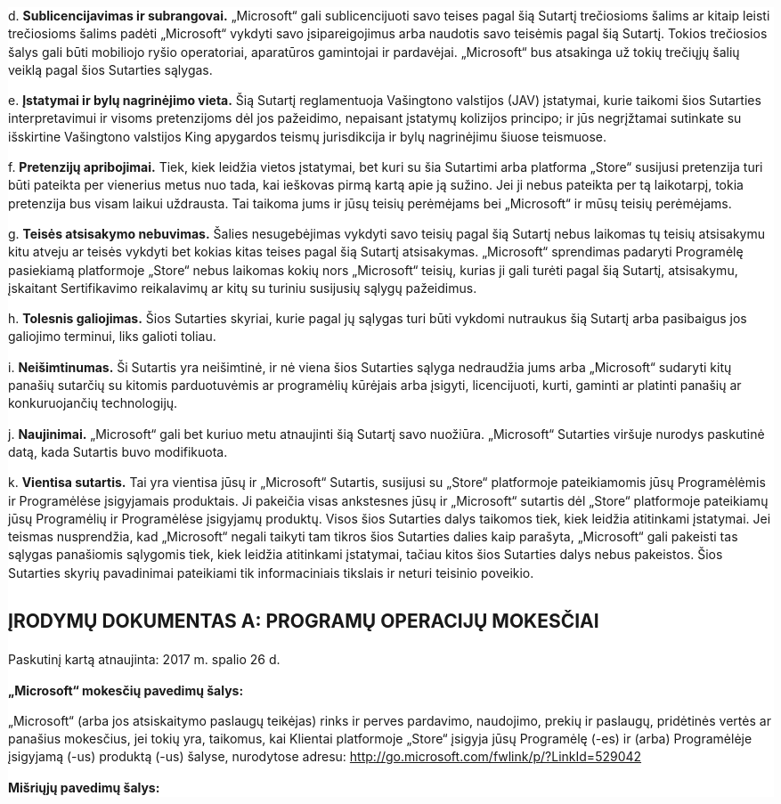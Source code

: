    d. **Sublicencijavimas ir subrangovai.** „Microsoft“ gali sublicencijuoti savo teises pagal šią Sutartį trečiosioms šalims ar kitaip leisti trečiosioms šalims padėti „Microsoft“ vykdyti savo įsipareigojimus arba naudotis savo teisėmis pagal šią Sutartį. Tokios trečiosios šalys gali būti mobiliojo ryšio operatoriai, aparatūros gamintojai ir pardavėjai. „Microsoft“ bus atsakinga už tokių trečiųjų šalių veiklą pagal šios Sutarties sąlygas.

   e. **Įstatymai ir bylų nagrinėjimo vieta.** Šią Sutartį reglamentuoja Vašingtono valstijos (JAV) įstatymai, kurie taikomi šios Sutarties interpretavimui ir visoms pretenzijoms dėl jos pažeidimo, nepaisant įstatymų kolizijos principo; ir jūs negrįžtamai sutinkate su išskirtine Vašingtono valstijos King apygardos teismų jurisdikcija ir bylų nagrinėjimu šiuose teismuose.

   f. **Pretenzijų apribojimai.** Tiek, kiek leidžia vietos įstatymai, bet kuri su šia Sutartimi arba platforma „Store“ susijusi pretenzija turi būti pateikta per vienerius metus nuo tada, kai ieškovas pirmą kartą apie ją sužino. Jei ji nebus pateikta per tą laikotarpį, tokia pretenzija bus visam laikui uždrausta. Tai taikoma jums ir jūsų teisių perėmėjams bei „Microsoft“ ir mūsų teisių perėmėjams.

   g. **Teisės atsisakymo nebuvimas.** Šalies nesugebėjimas vykdyti savo teisių pagal šią Sutartį nebus laikomas tų teisių atsisakymu kitu atveju ar teisės vykdyti bet kokias kitas teises pagal šią Sutartį atsisakymas. „Microsoft“ sprendimas padaryti Programėlę pasiekiamą platformoje „Store“ nebus laikomas kokių nors „Microsoft“ teisių, kurias ji gali turėti pagal šią Sutartį, atsisakymu, įskaitant Sertifikavimo reikalavimų ar kitų su turiniu susijusių sąlygų pažeidimus.

   h. **Tolesnis galiojimas.** Šios Sutarties skyriai, kurie pagal jų sąlygas turi būti vykdomi nutraukus šią Sutartį arba pasibaigus jos galiojimo terminui, liks galioti toliau.

   i. **Neišimtinumas.** Ši Sutartis yra neišimtinė, ir nė viena šios Sutarties sąlyga nedraudžia jums arba „Microsoft“ sudaryti kitų panašių sutarčių su kitomis parduotuvėmis ar programėlių kūrėjais arba įsigyti, licencijuoti, kurti, gaminti ar platinti panašių ar konkuruojančių technologijų.

   j. **Naujinimai.** „Microsoft“ gali bet kuriuo metu atnaujinti šią Sutartį savo nuožiūra. „Microsoft“ Sutarties viršuje nurodys paskutinė datą, kada Sutartis buvo modifikuota.

   k. **Vientisa sutartis.** Tai yra vientisa jūsų ir „Microsoft“ Sutartis, susijusi su „Store“ platformoje pateikiamomis jūsų Programėlėmis ir Programėlėse įsigyjamais produktais. Ji pakeičia visas ankstesnes jūsų ir „Microsoft“ sutartis dėl „Store“ platformoje pateikiamų jūsų Programėlių ir Programėlėse įsigyjamų produktų. Visos šios Sutarties dalys taikomos tiek, kiek leidžia atitinkami įstatymai. Jei teismas nusprendžia, kad „Microsoft“ negali taikyti tam tikros šios Sutarties dalies kaip parašyta, „Microsoft“ gali pakeisti tas sąlygas panašiomis sąlygomis tiek, kiek leidžia atitinkami įstatymai, tačiau kitos šios Sutarties dalys nebus pakeistos. Šios Sutarties skyrių pavadinimai pateikiami tik informaciniais tikslais ir neturi teisinio poveikio.



## <a name="exhibit-a-taxes-on-application-transactions"></a>ĮRODYMŲ DOKUMENTAS A: PROGRAMŲ OPERACIJŲ MOKESČIAI

Paskutinį kartą atnaujinta: 2017 m. spalio 26 d.

**„Microsoft“ mokesčių pavedimų šalys:**

„Microsoft“ (arba jos atsiskaitymo paslaugų teikėjas) rinks ir perves pardavimo, naudojimo, prekių ir paslaugų, pridėtinės vertės ar panašius mokesčius, jei tokių yra, taikomus, kai Klientai platformoje „Store“ įsigyja jūsų Programėlę (-es) ir (arba) Programėlėje įsigyjamą (-us) produktą (-us) šalyse, nurodytose adresu: <http://go.microsoft.com/fwlink/p/?LinkId=529042>

**Mišriųjų pavedimų šalys:**
